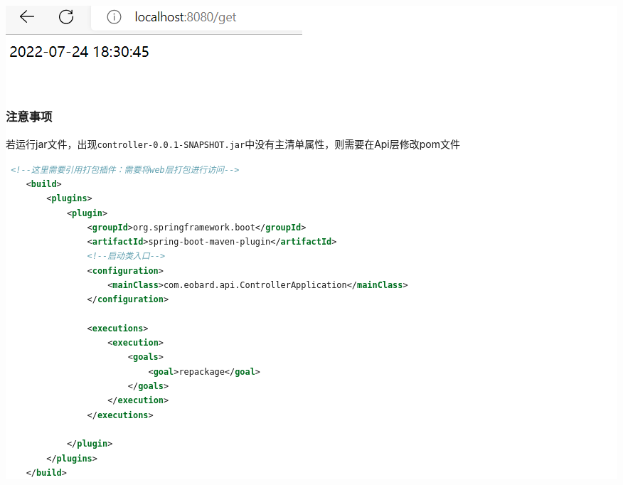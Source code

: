

![image-20220724183049859](SpringBoot模块化开发_images/image-20220724183049859.png) 



###  注意事项

​		若运行jar文件，出现`controller-0.0.1-SNAPSHOT.jar`中没有主清单属性，则需要在Api层修改pom文件

```xml
 <!--这里需要引用打包插件：需要将web层打包进行访问-->
    <build>
        <plugins>
            <plugin>
                <groupId>org.springframework.boot</groupId>
                <artifactId>spring-boot-maven-plugin</artifactId>
                <!--启动类入口-->
                <configuration>
                    <mainClass>com.eobard.api.ControllerApplication</mainClass>
                </configuration>
                
                <executions>
                    <execution>
                        <goals>
                            <goal>repackage</goal>
                        </goals>
                    </execution>
                </executions>
                
            </plugin>
        </plugins>
    </build>
```

